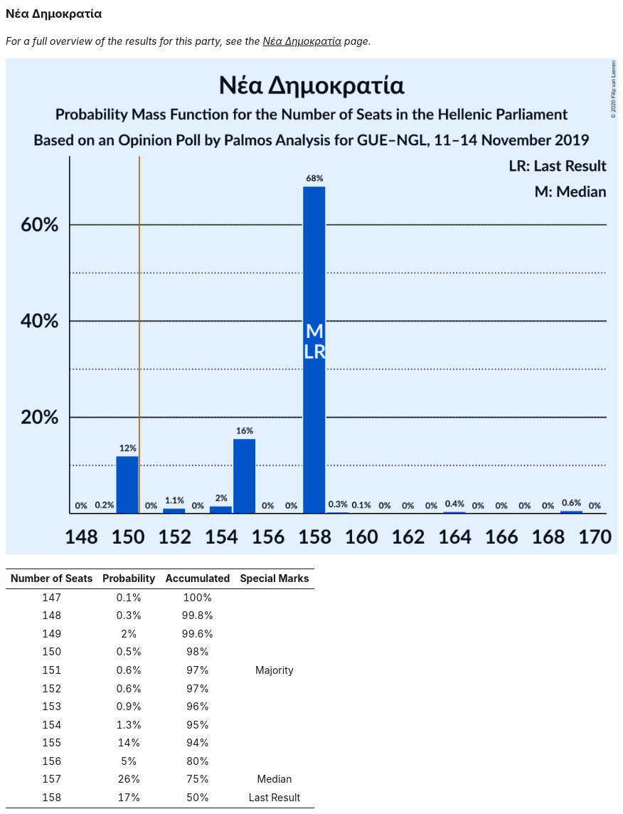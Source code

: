 ### Νέα Δημοκρατία

*For a full overview of the results for this party, see the [Νέα Δημοκρατία](party-νέαδημοκρατία.html) page.*

![Graph with seats probability mass function not yet produced](2019-11-14-PalmosAnalysis-seats-pmf-νέαδημοκρατία.png "Seats Probability Mass Function")

| Number of Seats | Probability | Accumulated | Special Marks |
|:---------------:|:-----------:|:-----------:|:-------------:|
| 147 | 0.1% | 100% |  |
| 148 | 0.3% | 99.8% |  |
| 149 | 2% | 99.6% |  |
| 150 | 0.5% | 98% |  |
| 151 | 0.6% | 97% | Majority |
| 152 | 0.6% | 97% |  |
| 153 | 0.9% | 96% |  |
| 154 | 1.3% | 95% |  |
| 155 | 14% | 94% |  |
| 156 | 5% | 80% |  |
| 157 | 26% | 75% | Median |
| 158 | 17% | 50% | Last Result |